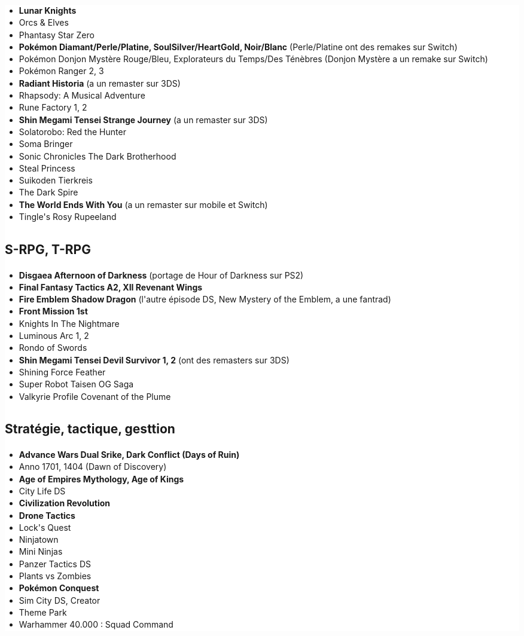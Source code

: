 - **Lunar Knights**
- Orcs & Elves
- Phantasy Star Zero
- **Pokémon Diamant/Perle/Platine, SoulSilver/HeartGold, Noir/Blanc** (Perle/Platine ont des remakes sur Switch)
- Pokémon Donjon Mystère Rouge/Bleu, Explorateurs du Temps/Des Ténèbres (Donjon Mystère a un remake sur Switch)
- Pokémon Ranger 2, 3
- **Radiant Historia** (a un remaster sur 3DS)
- Rhapsody: A Musical Adventure
- Rune Factory 1, 2
- **Shin Megami Tensei Strange Journey** (a un remaster sur 3DS)
- Solatorobo: Red the Hunter
- Soma Bringer
- Sonic Chronicles The Dark Brotherhood
- Steal Princess
- Suikoden Tierkreis
- The Dark Spire
- **The World Ends With You** (a un remaster sur mobile et Switch)
- Tingle's Rosy Rupeeland

## S-RPG, T-RPG

- **Disgaea Afternoon of Darkness** (portage de Hour of Darkness sur PS2)
- **Final Fantasy Tactics A2, XII Revenant Wings**
- **Fire Emblem Shadow Dragon** (l'autre épisode DS, New Mystery of the Emblem, a une fantrad)
- **Front Mission 1st**
- Knights In The Nightmare
- Luminous Arc 1, 2
- Rondo of Swords
- **Shin Megami Tensei Devil Survivor 1, 2** (ont des remasters sur 3DS)
- Shining Force Feather
- Super Robot Taisen OG Saga
- Valkyrie Profile Covenant of the Plume

## Stratégie, tactique, gesttion

- **Advance Wars Dual Srike, Dark Conflict (Days of Ruin)**
- Anno 1701, 1404 (Dawn of Discovery)
- **Age of Empires Mythology, Age of Kings**
- City Life DS
- **Civilization Revolution**
- **Drone Tactics**
- Lock's Quest
- Ninjatown
- Mini Ninjas
- Panzer Tactics DS
- Plants vs Zombies
- **Pokémon Conquest**
- Sim City DS, Creator
- Theme Park
- Warhammer 40.000 : Squad Command
